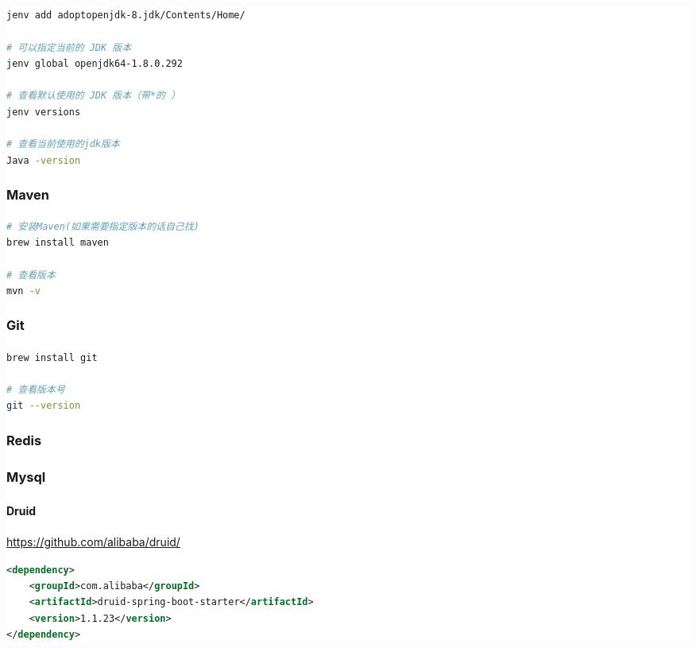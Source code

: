 ```sh
jenv add adoptopenjdk-8.jdk/Contents/Home/

# 可以指定当前的 JDK 版本
jenv global openjdk64-1.8.0.292

# 查看默认使用的 JDK 版本（带*的 ）
jenv versions

# 查看当前使用的jdk版本
Java -version
```

### Maven

```sh
# 安装Maven(如果需要指定版本的话自己找)
brew install maven

# 查看版本
mvn -v
```

### Git

```sh
brew install git

# 查看版本号
git --version
```

### Redis

```sh

```



### Mysql

```sh

```

#### Druid

https://github.com/alibaba/druid/

```xml
<dependency>
    <groupId>com.alibaba</groupId>
    <artifactId>druid-spring-boot-starter</artifactId>
    <version>1.1.23</version>
</dependency>
```
